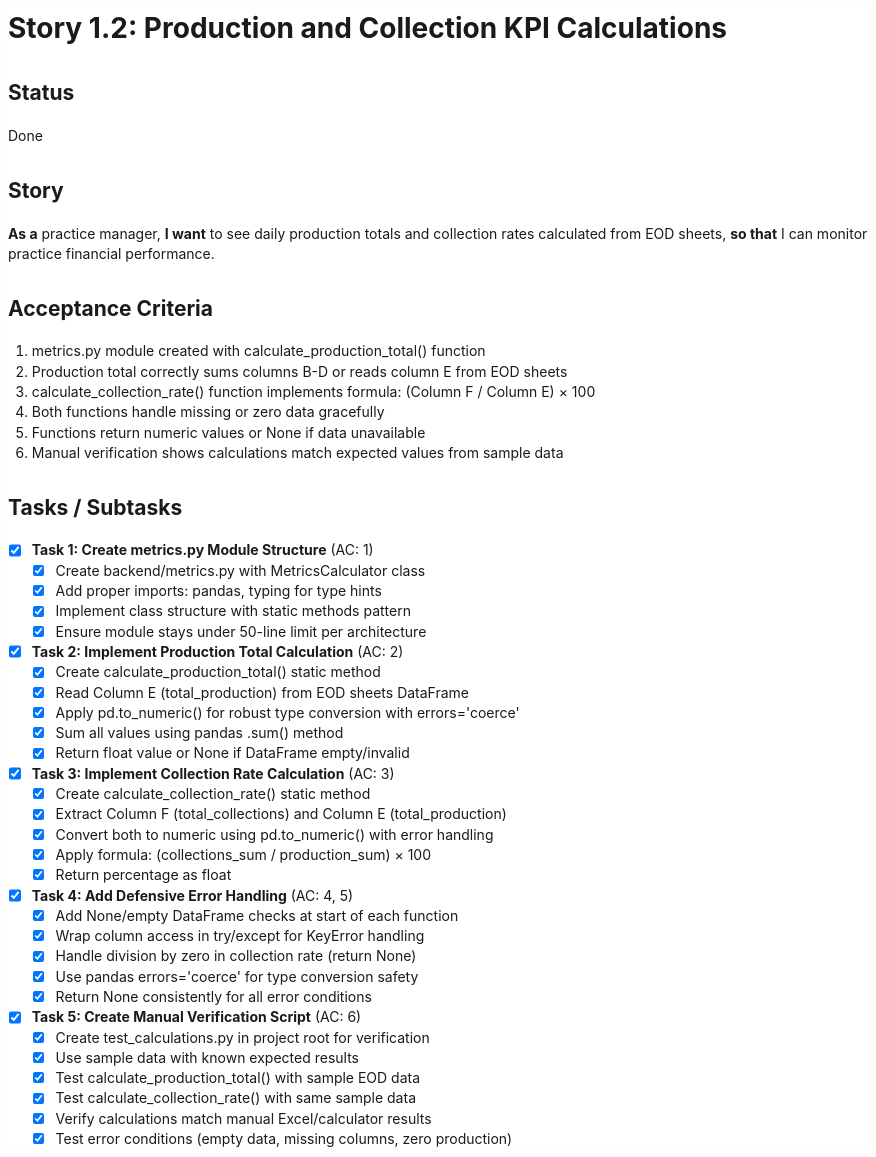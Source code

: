 # Story 1.2: Production and Collection KPI Calculations

## Status
Done
## Story

**As a** practice manager,
**I want** to see daily production totals and collection rates calculated from EOD sheets,
**so that** I can monitor practice financial performance.

## Acceptance Criteria

1. metrics.py module created with calculate_production_total() function
2. Production total correctly sums columns B-D or reads column E from EOD sheets
3. calculate_collection_rate() function implements formula: (Column F / Column E) × 100
4. Both functions handle missing or zero data gracefully
5. Functions return numeric values or None if data unavailable
6. Manual verification shows calculations match expected values from sample data

## Tasks / Subtasks

- [x] **Task 1: Create metrics.py Module Structure** (AC: 1)
  - [x] Create backend/metrics.py with MetricsCalculator class
  - [x] Add proper imports: pandas, typing for type hints
  - [x] Implement class structure with static methods pattern
  - [x] Ensure module stays under 50-line limit per architecture

- [x] **Task 2: Implement Production Total Calculation** (AC: 2)
  - [x] Create calculate_production_total() static method
  - [x] Read Column E (total_production) from EOD sheets DataFrame
  - [x] Apply pd.to_numeric() for robust type conversion with errors='coerce'
  - [x] Sum all values using pandas .sum() method
  - [x] Return float value or None if DataFrame empty/invalid

- [x] **Task 3: Implement Collection Rate Calculation** (AC: 3)
  - [x] Create calculate_collection_rate() static method
  - [x] Extract Column F (total_collections) and Column E (total_production)
  - [x] Convert both to numeric using pd.to_numeric() with error handling
  - [x] Apply formula: (collections_sum / production_sum) × 100
  - [x] Return percentage as float

- [x] **Task 4: Add Defensive Error Handling** (AC: 4, 5)
  - [x] Add None/empty DataFrame checks at start of each function
  - [x] Wrap column access in try/except for KeyError handling
  - [x] Handle division by zero in collection rate (return None)
  - [x] Use pandas errors='coerce' for type conversion safety
  - [x] Return None consistently for all error conditions

- [x] **Task 5: Create Manual Verification Script** (AC: 6)
  - [x] Create test_calculations.py in project root for verification
  - [x] Use sample data with known expected results
  - [x] Test calculate_production_total() with sample EOD data
  - [x] Test calculate_collection_rate() with same sample data
  - [x] Verify calculations match manual Excel/calculator results
  - [x] Test error conditions (empty data, missing columns, zero production)
